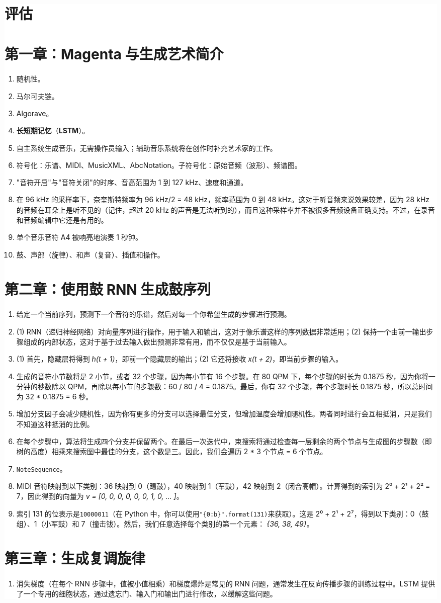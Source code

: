 # 评估

# 第一章：Magenta 与生成艺术简介

1.  随机性。

1.  马尔可夫链。

1.  Algorave。

1.  **长短期记忆**（**LSTM**）。

1.  自主系统生成音乐，无需操作员输入；辅助音乐系统将在创作时补充艺术家的工作。

1.  符号化：乐谱、MIDI、MusicXML、AbcNotation。子符号化：原始音频（波形）、频谱图。

1.  "音符开启"与"音符关闭"的时序、音高范围为 1 到 127 kHz、速度和通道。

1.  在 96 kHz 的采样率下，奈奎斯特频率为 96 kHz/2 = 48 kHz，频率范围为 0 到 48 kHz。这对于听音频来说效果较差，因为 28 kHz 的音频在耳朵上是听不见的（记住，超过 20 kHz 的声音是无法听到的），而且这种采样率并不被很多音频设备正确支持。不过，在录音和音频编辑中它还是有用的。

1.  单个音乐音符 A4 被响亮地演奏 1 秒钟。

1.  鼓、声部（旋律）、和声（复音）、插值和操作。

# 第二章：使用鼓 RNN 生成鼓序列

1.  给定一个当前序列，预测下一个音符的乐谱，然后对每一个你希望生成的步骤进行预测。

1.  (1) RNN（递归神经网络）对向量序列进行操作，用于输入和输出，这对于像乐谱这样的序列数据非常适用；(2) 保持一个由前一输出步骤组成的内部状态，这对于基于过去输入做出预测非常有用，而不仅仅是基于当前输入。

1.  (1) 首先，隐藏层将得到 *h(t + 1)*，即前一个隐藏层的输出；(2) 它还将接收 *x(t + 2)*，即当前步骤的输入。

1.  生成的音符小节数将是 2 小节，或者 32 个步骤，因为每小节有 16 个步骤。在 80 QPM 下，每个步骤的时长为 0.1875 秒，因为你将一分钟的秒数除以 QPM，再除以每小节的步骤数：60 / 80 / 4 = 0.1875。最后，你有 32 个步骤，每个步骤时长 0.1875 秒，所以总时间为 32 * 0.1875 = 6 秒。

1.  增加分支因子会减少随机性，因为你有更多的分支可以选择最佳分支，但增加温度会增加随机性。两者同时进行会互相抵消，只是我们不知道这种抵消的比例。

1.  在每个步骤中，算法将生成四个分支并保留两个。在最后一次迭代中，束搜索将通过检查每一层剩余的两个节点与生成图的步骤数（即树的高度）相乘来搜索图中最佳的分支，这个数是三。因此，我们会遍历 2 * 3 个节点 = 6 个节点。

1.  `NoteSequence`。

1.  MIDI 音符映射到以下类别：36 映射到 0（踢鼓），40 映射到 1（军鼓），42 映射到 2（闭合高帽）。计算得到的索引为 2⁰ + 2¹ + 2² = 7，因此得到的向量为 *v = [0, 0, 0, 0, 0, 0, 1, 0, ... ]*。

1.  索引 131 的位表示是`10000011`（在 Python 中，你可以使用`"{0:b}".format(131)`来获取）。这是 2⁰ + 2¹ + 2⁷，得到以下类别：0（鼓组）、1（小军鼓）和 7（撞击钹）。然后，我们任意选择每个类别的第一个元素： *{36, 38, 49}*。

# 第三章：生成复调旋律

1.  消失梯度（在每个 RNN 步骤中，值被小值相乘）和梯度爆炸是常见的 RNN 问题，通常发生在反向传播步骤的训练过程中。LSTM 提供了一个专用的细胞状态，通过遗忘门、输入门和输出门进行修改，以缓解这些问题。
